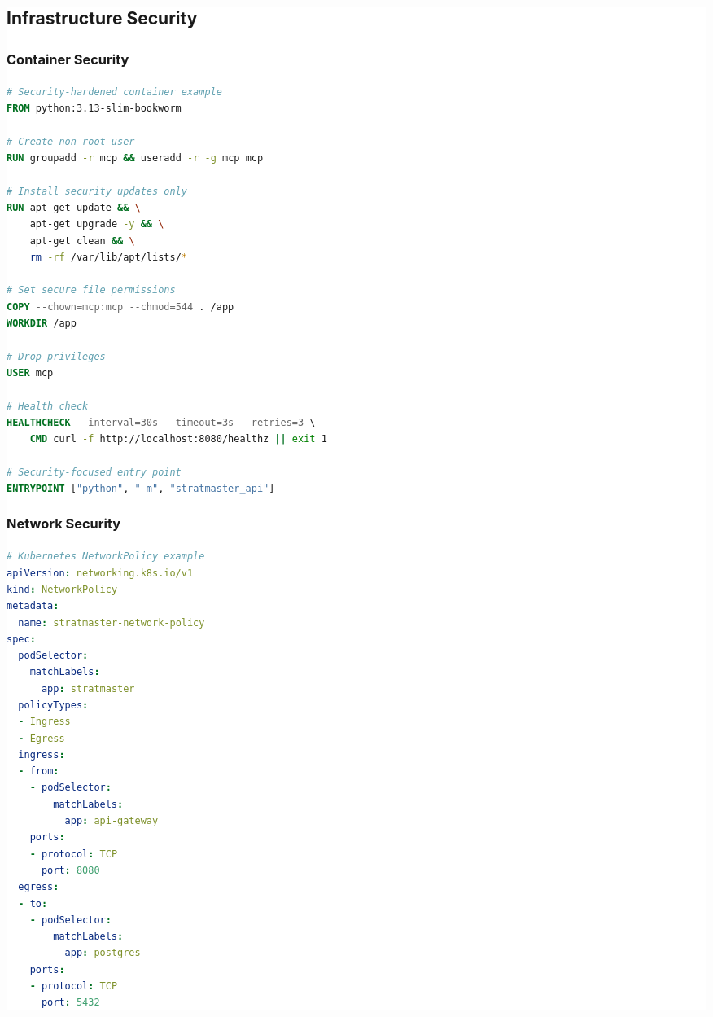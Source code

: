 ## Infrastructure Security

### Container Security
```dockerfile
# Security-hardened container example
FROM python:3.13-slim-bookworm

# Create non-root user
RUN groupadd -r mcp && useradd -r -g mcp mcp

# Install security updates only
RUN apt-get update && \
    apt-get upgrade -y && \
    apt-get clean && \
    rm -rf /var/lib/apt/lists/*

# Set secure file permissions
COPY --chown=mcp:mcp --chmod=544 . /app
WORKDIR /app

# Drop privileges
USER mcp

# Health check
HEALTHCHECK --interval=30s --timeout=3s --retries=3 \
    CMD curl -f http://localhost:8080/healthz || exit 1

# Security-focused entry point
ENTRYPOINT ["python", "-m", "stratmaster_api"]
```

### Network Security
```yaml
# Kubernetes NetworkPolicy example
apiVersion: networking.k8s.io/v1
kind: NetworkPolicy
metadata:
  name: stratmaster-network-policy
spec:
  podSelector:
    matchLabels:
      app: stratmaster
  policyTypes:
  - Ingress
  - Egress
  ingress:
  - from:
    - podSelector:
        matchLabels:
          app: api-gateway
    ports:
    - protocol: TCP
      port: 8080
  egress:
  - to:
    - podSelector:
        matchLabels:
          app: postgres
    ports:
    - protocol: TCP
      port: 5432
```
